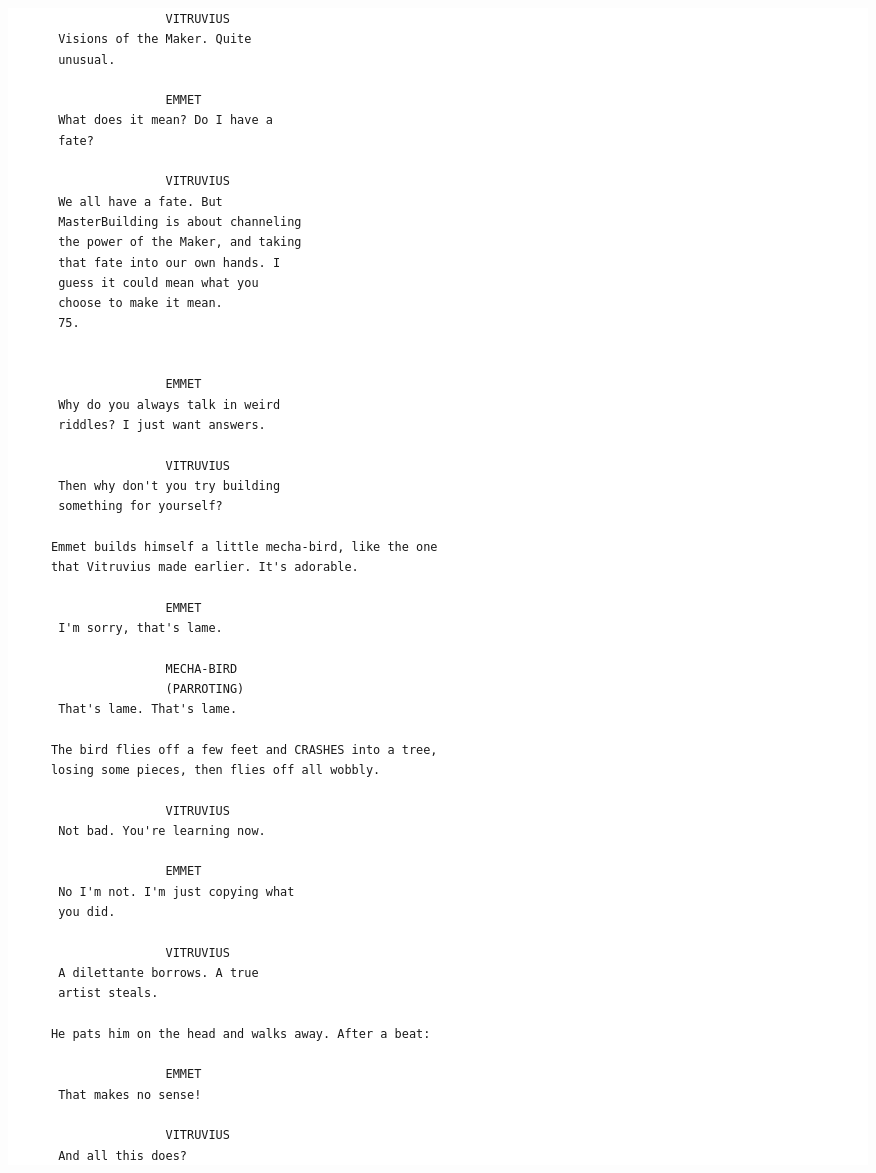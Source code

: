                           VITRUVIUS
           Visions of the Maker. Quite
           unusual.
                         
                          EMMET
           What does it mean? Do I have a
           fate?
                         
                          VITRUVIUS
           We all have a fate. But
           MasterBuilding is about channeling
           the power of the Maker, and taking
           that fate into our own hands. I
           guess it could mean what you
           choose to make it mean.
           75.
                         
                         
                          EMMET
           Why do you always talk in weird
           riddles? I just want answers.
                         
                          VITRUVIUS
           Then why don't you try building
           something for yourself?
                         
          Emmet builds himself a little mecha-bird, like the one
          that Vitruvius made earlier. It's adorable.
                         
                          EMMET
           I'm sorry, that's lame.
                         
                          MECHA-BIRD
                          (PARROTING)
           That's lame. That's lame.
                         
          The bird flies off a few feet and CRASHES into a tree,
          losing some pieces, then flies off all wobbly.
                         
                          VITRUVIUS
           Not bad. You're learning now.
                         
                          EMMET
           No I'm not. I'm just copying what
           you did.
                         
                          VITRUVIUS
           A dilettante borrows. A true
           artist steals.
                         
          He pats him on the head and walks away. After a beat:
                         
                          EMMET
           That makes no sense!
                         
                          VITRUVIUS
           And all this does?
                         